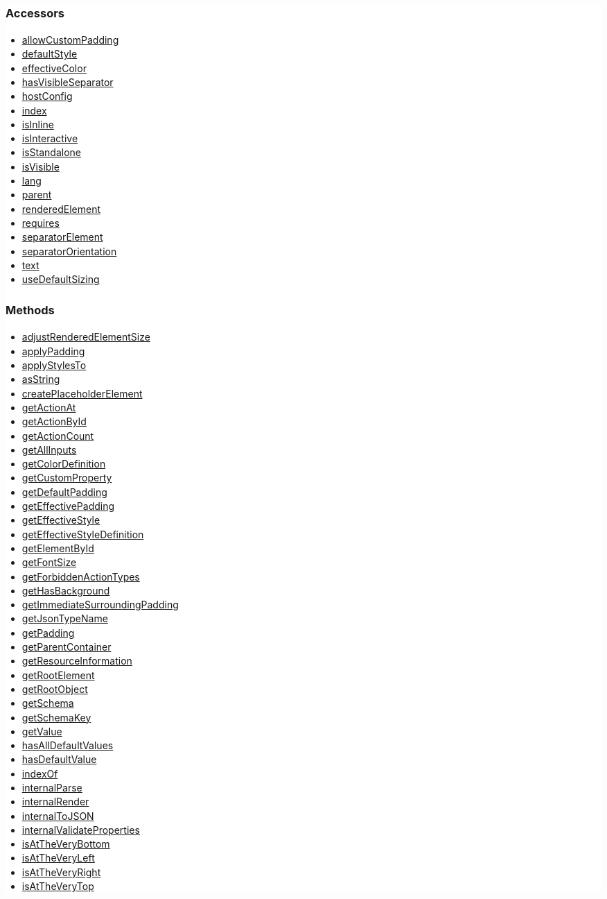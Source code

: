 ### Accessors

* [allowCustomPadding](textrun.md#protected-allowcustompadding)
* [defaultStyle](textrun.md#protected-defaultstyle)
* [effectiveColor](textrun.md#effectivecolor)
* [hasVisibleSeparator](textrun.md#hasvisibleseparator)
* [hostConfig](textrun.md#hostconfig)
* [index](textrun.md#index)
* [isInline](textrun.md#isinline)
* [isInteractive](textrun.md#isinteractive)
* [isStandalone](textrun.md#isstandalone)
* [isVisible](textrun.md#isvisible)
* [lang](textrun.md#lang)
* [parent](textrun.md#parent)
* [renderedElement](textrun.md#renderedelement)
* [requires](textrun.md#requires)
* [separatorElement](textrun.md#separatorelement)
* [separatorOrientation](textrun.md#protected-separatororientation)
* [text](textrun.md#text)
* [useDefaultSizing](textrun.md#protected-usedefaultsizing)

### Methods

* [adjustRenderedElementSize](textrun.md#protected-adjustrenderedelementsize)
* [applyPadding](textrun.md#protected-applypadding)
* [applyStylesTo](textrun.md#applystylesto)
* [asString](textrun.md#asstring)
* [createPlaceholderElement](textrun.md#protected-createplaceholderelement)
* [getActionAt](textrun.md#getactionat)
* [getActionById](textrun.md#getactionbyid)
* [getActionCount](textrun.md#getactioncount)
* [getAllInputs](textrun.md#getallinputs)
* [getColorDefinition](textrun.md#protected-getcolordefinition)
* [getCustomProperty](textrun.md#getcustomproperty)
* [getDefaultPadding](textrun.md#protected-getdefaultpadding)
* [getEffectivePadding](textrun.md#geteffectivepadding)
* [getEffectiveStyle](textrun.md#geteffectivestyle)
* [getEffectiveStyleDefinition](textrun.md#geteffectivestyledefinition)
* [getElementById](textrun.md#getelementbyid)
* [getFontSize](textrun.md#protected-getfontsize)
* [getForbiddenActionTypes](textrun.md#getforbiddenactiontypes)
* [getHasBackground](textrun.md#protected-gethasbackground)
* [getImmediateSurroundingPadding](textrun.md#getimmediatesurroundingpadding)
* [getJsonTypeName](textrun.md#getjsontypename)
* [getPadding](textrun.md#protected-getpadding)
* [getParentContainer](textrun.md#getparentcontainer)
* [getResourceInformation](textrun.md#getresourceinformation)
* [getRootElement](textrun.md#getrootelement)
* [getRootObject](textrun.md#getrootobject)
* [getSchema](textrun.md#getschema)
* [getSchemaKey](textrun.md#protected-getschemakey)
* [getValue](textrun.md#protected-getvalue)
* [hasAllDefaultValues](textrun.md#hasalldefaultvalues)
* [hasDefaultValue](textrun.md#hasdefaultvalue)
* [indexOf](textrun.md#indexof)
* [internalParse](textrun.md#protected-internalparse)
* [internalRender](textrun.md#protected-internalrender)
* [internalToJSON](textrun.md#protected-internaltojson)
* [internalValidateProperties](textrun.md#internalvalidateproperties)
* [isAtTheVeryBottom](textrun.md#isattheverybottom)
* [isAtTheVeryLeft](textrun.md#isattheveryleft)
* [isAtTheVeryRight](textrun.md#isattheveryright)
* [isAtTheVeryTop](textrun.md#isattheverytop)